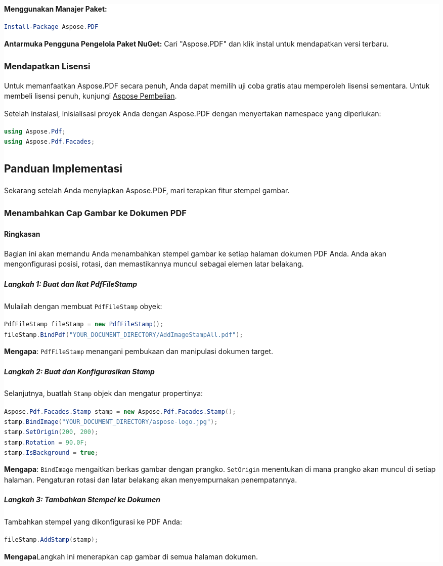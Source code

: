 **Menggunakan Manajer Paket:**
```powershell
Install-Package Aspose.PDF
```

**Antarmuka Pengguna Pengelola Paket NuGet:**
Cari "Aspose.PDF" dan klik instal untuk mendapatkan versi terbaru.

### Mendapatkan Lisensi
Untuk memanfaatkan Aspose.PDF secara penuh, Anda dapat memilih uji coba gratis atau memperoleh lisensi sementara. Untuk membeli lisensi penuh, kunjungi [Aspose Pembelian](https://purchase.aspose.com/buy).

Setelah instalasi, inisialisasi proyek Anda dengan Aspose.PDF dengan menyertakan namespace yang diperlukan:
```csharp
using Aspose.Pdf;
using Aspose.Pdf.Facades;
```

## Panduan Implementasi
Sekarang setelah Anda menyiapkan Aspose.PDF, mari terapkan fitur stempel gambar.

### Menambahkan Cap Gambar ke Dokumen PDF

#### Ringkasan
Bagian ini akan memandu Anda menambahkan stempel gambar ke setiap halaman dokumen PDF Anda. Anda akan mengonfigurasi posisi, rotasi, dan memastikannya muncul sebagai elemen latar belakang.

##### Langkah 1: Buat dan Ikat PdfFileStamp
Mulailah dengan membuat `PdfFileStamp` obyek:
```csharp
PdfFileStamp fileStamp = new PdfFileStamp();
fileStamp.BindPdf("YOUR_DOCUMENT_DIRECTORY/AddImageStampAll.pdf");
```
**Mengapa**: `PdfFileStamp` menangani pembukaan dan manipulasi dokumen target.

##### Langkah 2: Buat dan Konfigurasikan Stamp
Selanjutnya, buatlah `Stamp` objek dan mengatur propertinya:
```csharp
Aspose.Pdf.Facades.Stamp stamp = new Aspose.Pdf.Facades.Stamp();
stamp.BindImage("YOUR_DOCUMENT_DIRECTORY/aspose-logo.jpg");
stamp.SetOrigin(200, 200);
stamp.Rotation = 90.0F;
stamp.IsBackground = true;
```
**Mengapa**: `BindImage` mengaitkan berkas gambar dengan prangko. `SetOrigin` menentukan di mana prangko akan muncul di setiap halaman. Pengaturan rotasi dan latar belakang akan menyempurnakan penempatannya.

##### Langkah 3: Tambahkan Stempel ke Dokumen
Tambahkan stempel yang dikonfigurasi ke PDF Anda:
```csharp
fileStamp.AddStamp(stamp);
```
**Mengapa**Langkah ini menerapkan cap gambar di semua halaman dokumen.
